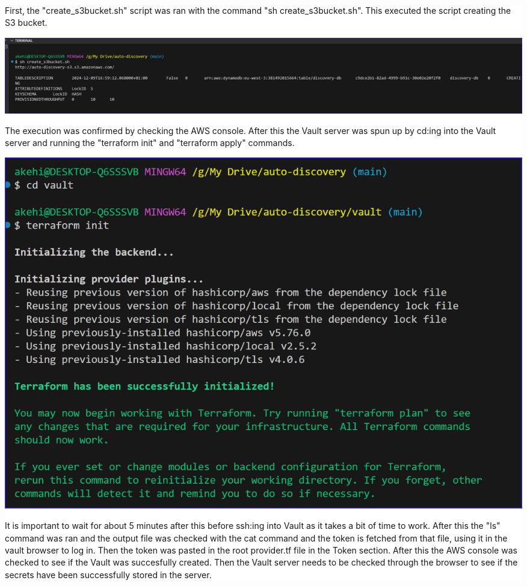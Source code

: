 First, the "create_s3bucket.sh" script was ran with the command "sh create_s3bucket.sh". This executed the script creating the S3 bucket. 

![S3bucket](./readme_images/2.%20creating%20s3%20bucket.png)

The execution was confirmed by checking the AWS console. After this the Vault server was spun up by cd:ing into the Vault server and running the "terraform init" and "terraform apply" commands. 

![Vault](./readme_images/3.%20initializing%20vault.png)

It is important to wait for about 5 minutes after this before ssh:ing into Vault as it takes a bit of time to work. After this the "ls" command was ran and the output file was checked with the cat command and the token is fetched from that file, using it in the vault browser to log in. Then the token was pasted in the root provider.tf file in the Token section. After this the AWS console was checked to see if the Vault was succesfully created. Then the Vault server needs to be checked through the browser to see if the secrets have been successfully stored in the server. 
